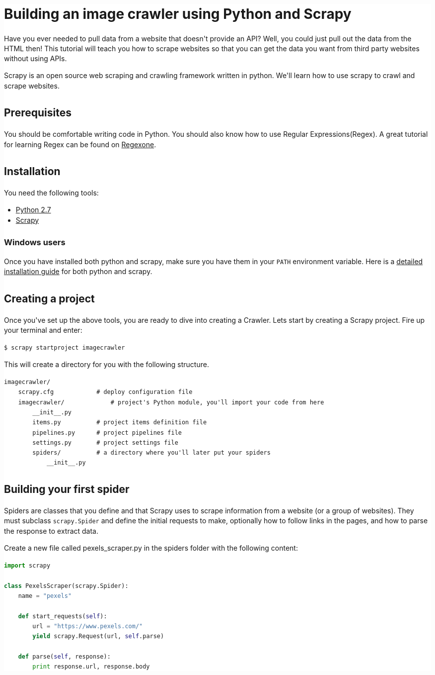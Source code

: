 # Building an image crawler using Python and Scrapy

Have you ever needed to pull data from a website that doesn't provide an API? Well, you could just pull out the data from the HTML then! This tutorial will teach you how to scrape websites so that you can get the data you want from third party websites without using APIs.

Scrapy is an open source web scraping and crawling framework written in python. We'll learn how to use scrapy to crawl and scrape websites. 

## Prerequisites
You should be comfortable writing code in Python. You should also know how to use Regular Expressions(Regex). A great tutorial for learning Regex can be found on [Regexone](https://regexone.com/).

## Installation

You need the following tools:
- [Python 2.7](https://www.python.org/download/releases/2.7/)
- [Scrapy](https://doc.scrapy.org/en/latest/intro/install.html)

### Windows users
Once you have installed both python and scrapy, make sure you have them in your `PATH` environment variable. Here is a [detailed installation guide](https://scraper24x7.wordpress.com/2016/03/19/how-to-install-scrapy-in-windows/) for both python and scrapy.

## Creating a project
Once you've set up the above tools, you are ready to dive into creating a Crawler. Lets start by creating a Scrapy project. Fire up your terminal and enter: 
```
$ scrapy startproject imagecrawler
```

This will create a directory for you with the following structure. 
```
imagecrawler/
    scrapy.cfg            # deploy configuration file
    imagecrawler/             # project's Python module, you'll import your code from here
        __init__.py
        items.py          # project items definition file
        pipelines.py      # project pipelines file
        settings.py       # project settings file
        spiders/          # a directory where you'll later put your spiders
            __init__.py
```
## Building your first spider
Spiders are classes that you define and that Scrapy uses to scrape information from a website (or a group of websites). They must subclass `scrapy.Spider` and define the initial requests to make, optionally how to follow links in the pages, and how to parse the response to extract data.

Create a new file called pexels_scraper.py in the spiders folder with the following content:
```python
import scrapy

class PexelsScraper(scrapy.Spider):
    name = "pexels"
    
    def start_requests(self):
        url = "https://www.pexels.com/"
        yield scrapy.Request(url, self.parse)

    def parse(self, response):
        print response.url, response.body
```